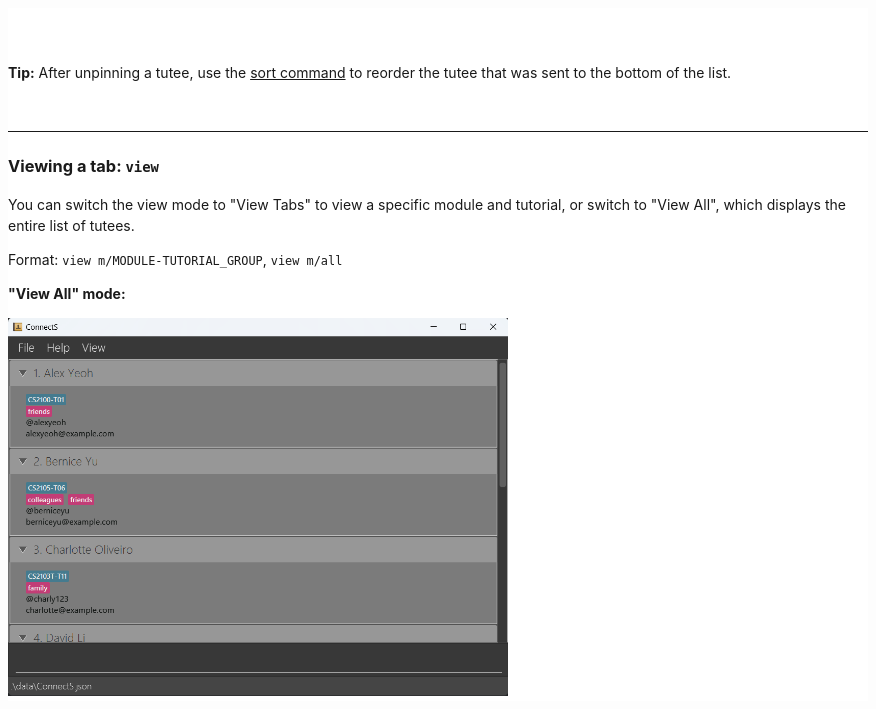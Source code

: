 <br>
<br>

<box type="tip" seamless>

**Tip:** After unpinning a tutee, use the [sort command](#sorting-tutees-sort) to reorder the tutee that was sent to the bottom of the list.
</box>

<br>

--------------------------------------------------------------------------------------------------------------------
### Viewing a tab: `view`
  
You can switch the view mode to "View Tabs" to view a specific module and tutorial, or switch to "View All", which displays the entire list of tutees.
  
Format: `view m/MODULE-TUTORIAL_GROUP`, `view m/all`
  
**"View All" mode:**

<img alt="View All" src="images/viewAll.png" width="500" />
